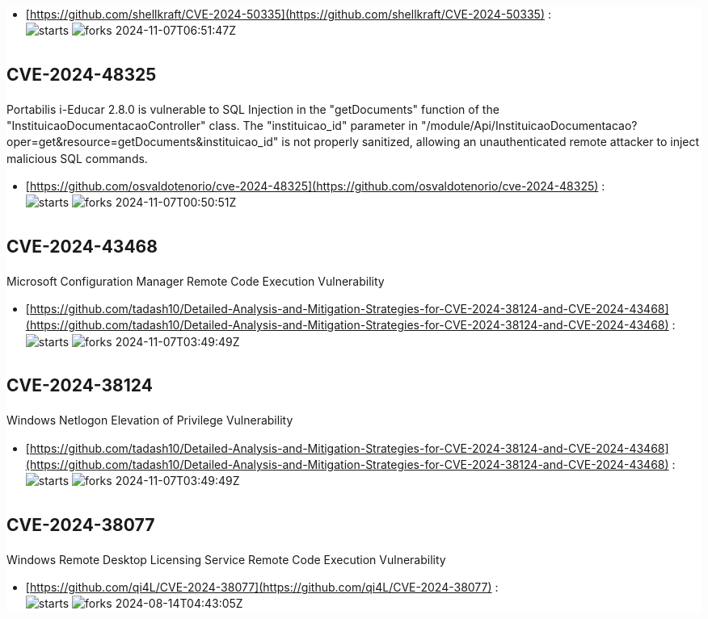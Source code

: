 - [https://github.com/shellkraft/CVE-2024-50335](https://github.com/shellkraft/CVE-2024-50335) :  
![starts](https://img.shields.io/github/stars/shellkraft/CVE-2024-50335.svg) 
![forks](https://img.shields.io/github/forks/shellkraft/CVE-2024-50335.svg) 
2024-11-07T06:51:47Z

## CVE-2024-48325
 Portabilis i-Educar 2.8.0 is vulnerable to SQL Injection in the "getDocuments" function of the "InstituicaoDocumentacaoController" class. The "instituicao_id" parameter in "/module/Api/InstituicaoDocumentacao?oper=get&resource=getDocuments&instituicao_id" is not properly sanitized, allowing an unauthenticated remote attacker to inject malicious SQL commands.

- [https://github.com/osvaldotenorio/cve-2024-48325](https://github.com/osvaldotenorio/cve-2024-48325) :  
![starts](https://img.shields.io/github/stars/osvaldotenorio/cve-2024-48325.svg) 
![forks](https://img.shields.io/github/forks/osvaldotenorio/cve-2024-48325.svg) 
2024-11-07T00:50:51Z

## CVE-2024-43468
 Microsoft Configuration Manager Remote Code Execution Vulnerability

- [https://github.com/tadash10/Detailed-Analysis-and-Mitigation-Strategies-for-CVE-2024-38124-and-CVE-2024-43468](https://github.com/tadash10/Detailed-Analysis-and-Mitigation-Strategies-for-CVE-2024-38124-and-CVE-2024-43468) :  
![starts](https://img.shields.io/github/stars/tadash10/Detailed-Analysis-and-Mitigation-Strategies-for-CVE-2024-38124-and-CVE-2024-43468.svg) 
![forks](https://img.shields.io/github/forks/tadash10/Detailed-Analysis-and-Mitigation-Strategies-for-CVE-2024-38124-and-CVE-2024-43468.svg) 
2024-11-07T03:49:49Z

## CVE-2024-38124
 Windows Netlogon Elevation of Privilege Vulnerability

- [https://github.com/tadash10/Detailed-Analysis-and-Mitigation-Strategies-for-CVE-2024-38124-and-CVE-2024-43468](https://github.com/tadash10/Detailed-Analysis-and-Mitigation-Strategies-for-CVE-2024-38124-and-CVE-2024-43468) :  
![starts](https://img.shields.io/github/stars/tadash10/Detailed-Analysis-and-Mitigation-Strategies-for-CVE-2024-38124-and-CVE-2024-43468.svg) 
![forks](https://img.shields.io/github/forks/tadash10/Detailed-Analysis-and-Mitigation-Strategies-for-CVE-2024-38124-and-CVE-2024-43468.svg) 
2024-11-07T03:49:49Z

## CVE-2024-38077
 Windows Remote Desktop Licensing Service Remote Code Execution Vulnerability

- [https://github.com/qi4L/CVE-2024-38077](https://github.com/qi4L/CVE-2024-38077) :  
![starts](https://img.shields.io/github/stars/qi4L/CVE-2024-38077.svg) 
![forks](https://img.shields.io/github/forks/qi4L/CVE-2024-38077.svg) 
2024-08-14T04:43:05Z
